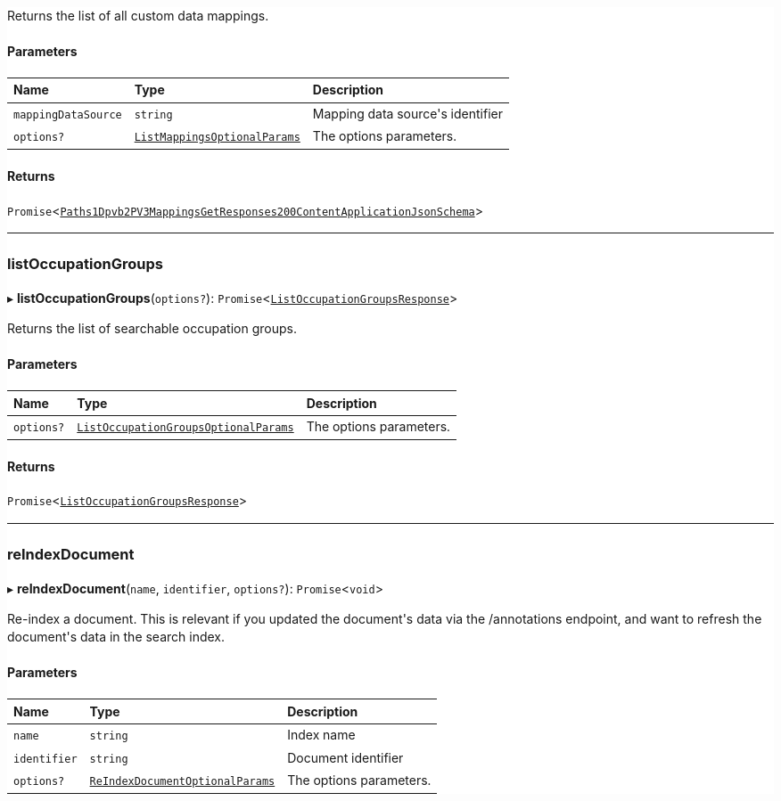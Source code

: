 Returns the list of all custom data mappings.

#### Parameters

| Name | Type | Description |
| :------ | :------ | :------ |
| `mappingDataSource` | `string` | Mapping data source's identifier |
| `options?` | [`ListMappingsOptionalParams`](../interfaces/ListMappingsOptionalParams.md) | The options parameters. |

#### Returns

`Promise`\<[`Paths1Dpvb2PV3MappingsGetResponses200ContentApplicationJsonSchema`](../interfaces/Paths1Dpvb2PV3MappingsGetResponses200ContentApplicationJsonSchema.md)\>

___

### listOccupationGroups

▸ **listOccupationGroups**(`options?`): `Promise`\<[`ListOccupationGroupsResponse`](../modules.md#listoccupationgroupsresponse)\>

Returns the list of searchable occupation groups.

#### Parameters

| Name | Type | Description |
| :------ | :------ | :------ |
| `options?` | [`ListOccupationGroupsOptionalParams`](../interfaces/ListOccupationGroupsOptionalParams.md) | The options parameters. |

#### Returns

`Promise`\<[`ListOccupationGroupsResponse`](../modules.md#listoccupationgroupsresponse)\>

___

### reIndexDocument

▸ **reIndexDocument**(`name`, `identifier`, `options?`): `Promise`\<`void`\>

Re-index a document.
This is relevant if you updated the document's data via the /annotations endpoint, and want to
refresh
the document's data in the search index.

#### Parameters

| Name | Type | Description |
| :------ | :------ | :------ |
| `name` | `string` | Index name |
| `identifier` | `string` | Document identifier |
| `options?` | [`ReIndexDocumentOptionalParams`](../interfaces/ReIndexDocumentOptionalParams.md) | The options parameters. |
